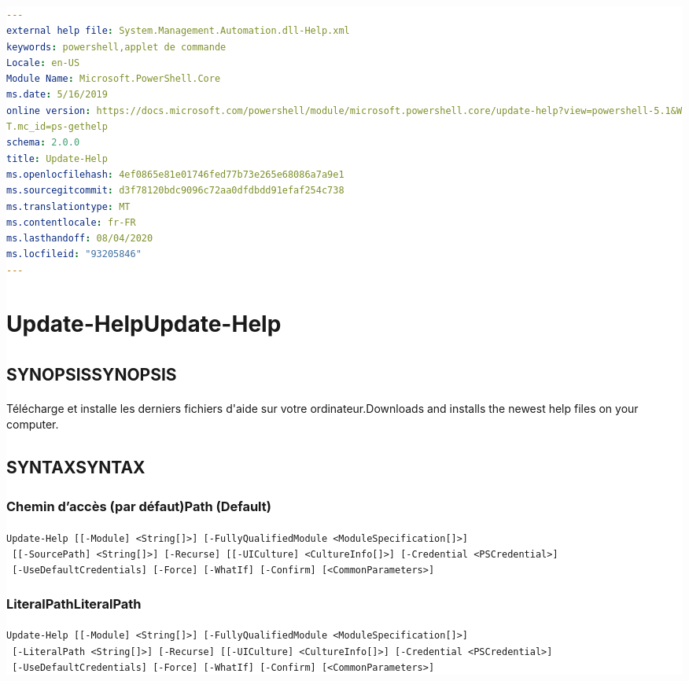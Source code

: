 ```yaml
---
external help file: System.Management.Automation.dll-Help.xml
keywords: powershell,applet de commande
Locale: en-US
Module Name: Microsoft.PowerShell.Core
ms.date: 5/16/2019
online version: https://docs.microsoft.com/powershell/module/microsoft.powershell.core/update-help?view=powershell-5.1&WT.mc_id=ps-gethelp
schema: 2.0.0
title: Update-Help
ms.openlocfilehash: 4ef0865e81e01746fed77b73e265e68086a7a9e1
ms.sourcegitcommit: d3f78120bdc9096c72aa0dfdbdd91efaf254c738
ms.translationtype: MT
ms.contentlocale: fr-FR
ms.lasthandoff: 08/04/2020
ms.locfileid: "93205846"
---
```

# <span data-ttu-id="08520-103">Update-Help</span><span class="sxs-lookup"><span data-stu-id="08520-103">Update-Help</span></span>

## <span data-ttu-id="08520-104">SYNOPSIS</span><span class="sxs-lookup"><span data-stu-id="08520-104">SYNOPSIS</span></span>
<span data-ttu-id="08520-105">Télécharge et installe les derniers fichiers d'aide sur votre ordinateur.</span><span class="sxs-lookup"><span data-stu-id="08520-105">Downloads and installs the newest help files on your computer.</span></span>

## <span data-ttu-id="08520-106">SYNTAX</span><span class="sxs-lookup"><span data-stu-id="08520-106">SYNTAX</span></span>

### <span data-ttu-id="08520-107">Chemin d’accès (par défaut)</span><span class="sxs-lookup"><span data-stu-id="08520-107">Path (Default)</span></span>

```
Update-Help [[-Module] <String[]>] [-FullyQualifiedModule <ModuleSpecification[]>]
 [[-SourcePath] <String[]>] [-Recurse] [[-UICulture] <CultureInfo[]>] [-Credential <PSCredential>]
 [-UseDefaultCredentials] [-Force] [-WhatIf] [-Confirm] [<CommonParameters>]
```

### <span data-ttu-id="08520-108">LiteralPath</span><span class="sxs-lookup"><span data-stu-id="08520-108">LiteralPath</span></span>

```
Update-Help [[-Module] <String[]>] [-FullyQualifiedModule <ModuleSpecification[]>]
 [-LiteralPath <String[]>] [-Recurse] [[-UICulture] <CultureInfo[]>] [-Credential <PSCredential>]
 [-UseDefaultCredentials] [-Force] [-WhatIf] [-Confirm] [<CommonParameters>]
```
